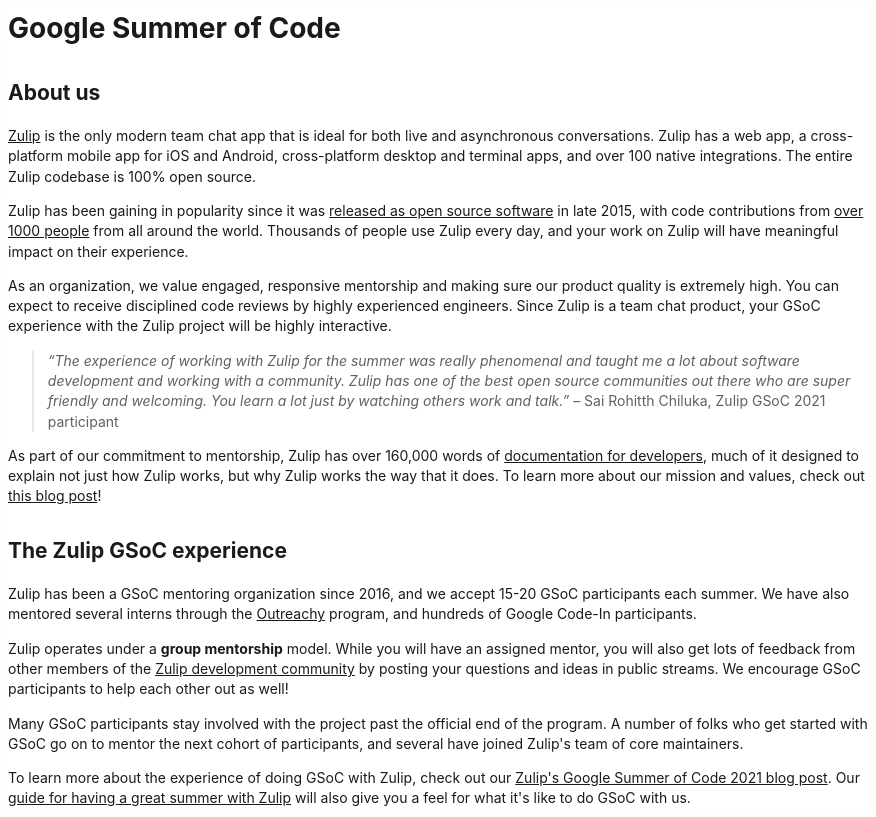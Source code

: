# Google Summer of Code

## About us

[Zulip](https://zulip.com) is the only modern team chat app that is ideal for both
live and asynchronous conversations. Zulip has a web app, a cross-platform
mobile app for iOS and Android, cross-platform desktop and terminal apps, and
over 100 native integrations. The entire Zulip codebase is 100% open source.

Zulip has been gaining in popularity since it was [released as open source
software][oss-release] in late 2015, with code contributions from [over 1000
people](https://zulip.com/team) from all around the world. Thousands of people
use Zulip every day, and your work on Zulip will have meaningful impact
on their experience.

[oss-release]: https://blogs.dropbox.com/tech/2015/09/open-sourcing-zulip-a-dropbox-hack-week-project/

As an organization, we value engaged, responsive mentorship and making sure our
product quality is extremely high. You can expect to receive disciplined code
reviews by highly experienced engineers. Since Zulip is a team chat product,
your GSoC experience with the Zulip project will be highly interactive.

> _“The experience of working with Zulip for the summer was really phenomenal and
> taught me a lot about software development and working with a community. Zulip
> has one of the best open source communities out there who are super friendly
> and welcoming. You learn a lot just by watching others work and talk.”_ – Sai
> Rohitth Chiluka, Zulip GSoC 2021 participant

As part of our commitment to mentorship, Zulip has over 160,000 words of
[documentation for
developers](../index.html#welcome-to-the-zulip-documentation), much of it
designed to explain not just how Zulip works, but why Zulip works the way that
it does. To learn more about our mission and values, check out [this blog
post](https://blog.zulip.com/2021/04/28/why-zulip-is-on-github-sponsors/)!

## The Zulip GSoC experience

Zulip has been a GSoC mentoring organization since 2016, and we accept 15-20
GSoC participants each summer. We have also mentored several interns through the
[Outreachy](https://www.outreachy.org/) program, and hundreds of Google Code-In
participants.

Zulip operates under a **group mentorship** model. While you will have an
assigned mentor, you will also get lots of feedback from other members of the
[Zulip development community](https://zulip.com/development-community/) by
posting your questions and ideas in public streams. We encourage GSoC
participants to help each other out as well!

Many GSoC participants stay involved with the project past the official end of
the program. A number of folks who get started with GSoC go on to mentor the
next cohort of participants, and several have joined Zulip's team of core
maintainers.

To learn more about the experience of doing GSoC with Zulip, check out our
[Zulip's Google Summer of Code 2021 blog
post](https://blog.zulip.com/2021/09/30/google-summer-of-code-2021/). Our [guide
for having a great summer with Zulip](summer-with-zulip.md) will
also give you a feel for what it's like to do GSoC with us.


[api-docs-area]: https://github.com/zulip/zulip/issues?q=is%3Aopen+is%3Aissue+label%3A%22area%3A+documentation+%28api+and+integrations%29%22
[prod-label]: https://github.com/zulip/zulip/issues?q=is%3Aopen+is%3Aissue+label%3A%22area%3A+production%22